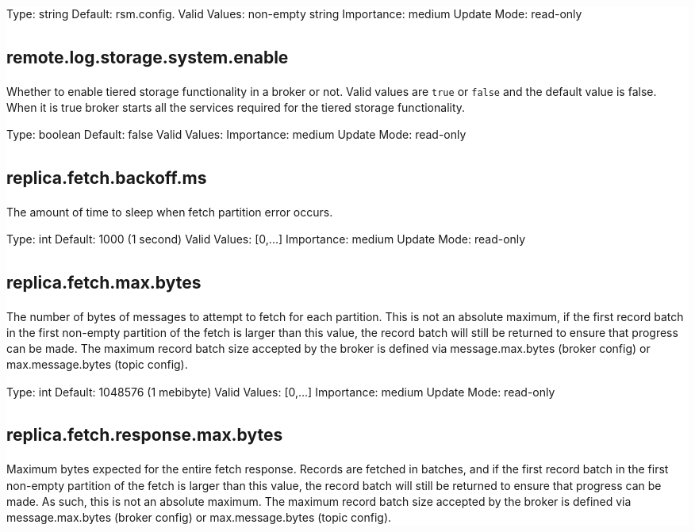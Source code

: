 Type: string
Default: rsm.config.
Valid Values: non-empty string
Importance: medium
Update Mode: read-only


remote.log.storage.system.enable
--------------------------------

Whether to enable tiered storage functionality in a broker or not. Valid values
are `true` or `false` and the default value is false. When it is true
broker starts all the services required for the tiered storage functionality. 

Type: boolean
Default: false
Valid Values: 
Importance: medium
Update Mode: read-only


replica.fetch.backoff.ms
------------------------

The amount of time to sleep when fetch partition error occurs. 

Type: int
Default: 1000 (1 second)
Valid Values: [0,...]
Importance: medium
Update Mode: read-only


replica.fetch.max.bytes
-----------------------

The number of bytes of messages to attempt to fetch for each partition. This is
not an absolute maximum, if the first record batch in the first non-empty
partition of the fetch is larger than this value, the record batch will still
be returned to ensure that progress can be made. The maximum record batch size
accepted by the broker is defined via message.max.bytes (broker config) or
max.message.bytes (topic config). 

Type: int
Default: 1048576 (1 mebibyte)
Valid Values: [0,...]
Importance: medium
Update Mode: read-only


replica.fetch.response.max.bytes
--------------------------------

Maximum bytes expected for the entire fetch response. Records are fetched in
batches, and if the first record batch in the first non-empty partition of the
fetch is larger than this value, the record batch will still be returned to
ensure that progress can be made. As such, this is not an absolute maximum. The
maximum record batch size accepted by the broker is defined via
message.max.bytes (broker config) or max.message.bytes (topic config). 
